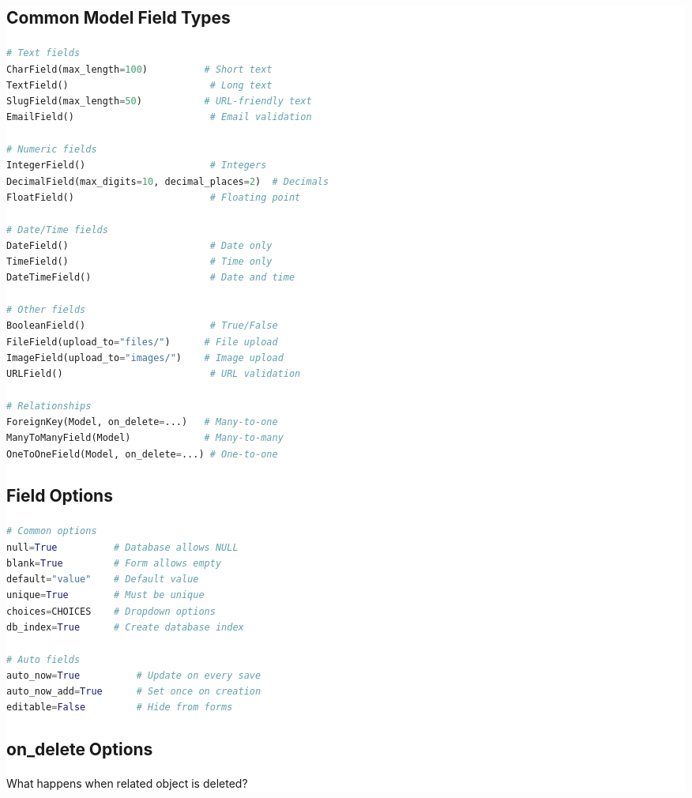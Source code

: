 ## Common Model Field Types

```python
# Text fields
CharField(max_length=100)          # Short text
TextField()                         # Long text
SlugField(max_length=50)           # URL-friendly text
EmailField()                        # Email validation

# Numeric fields
IntegerField()                      # Integers
DecimalField(max_digits=10, decimal_places=2)  # Decimals
FloatField()                        # Floating point

# Date/Time fields
DateField()                         # Date only
TimeField()                         # Time only
DateTimeField()                     # Date and time

# Other fields
BooleanField()                      # True/False
FileField(upload_to="files/")      # File upload
ImageField(upload_to="images/")    # Image upload
URLField()                          # URL validation

# Relationships
ForeignKey(Model, on_delete=...)   # Many-to-one
ManyToManyField(Model)             # Many-to-many
OneToOneField(Model, on_delete=...) # One-to-one
```

## Field Options

```python
# Common options
null=True          # Database allows NULL
blank=True         # Form allows empty
default="value"    # Default value
unique=True        # Must be unique
choices=CHOICES    # Dropdown options
db_index=True      # Create database index

# Auto fields
auto_now=True          # Update on every save
auto_now_add=True      # Set once on creation
editable=False         # Hide from forms
```

## on_delete Options

What happens when related object is deleted?
